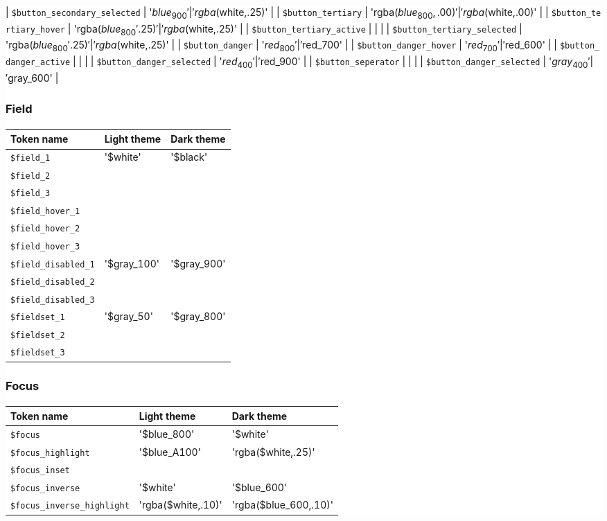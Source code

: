 | `$button_secondary_selected`    | '$blue_900'           | 'rgba($white,.25)'    |
| `$button_tertiary`              | 'rgba($blue_800,.00)' | 'rgba($white,.00)'    |
| `$button_tertiary_hover`        | 'rgba($blue_800'.25)' | 'rgba($white,.25)'    |
| `$button_tertiary_active`       |                       |                       |
| `$button_tertiary_selected`     | 'rgba($blue_800'.25)' | 'rgba($white,.25)'    |
| `$button_danger`                | '$red_800'            | '$red_700'            |
| `$button_danger_hover`          | '$red_700'            | '$red_600'            |
| `$button_danger_active`         |                       |                       |
| `$button_danger_selected`       | '$red_400'            | '$red_900'            |
| `$button_seperator`             |                       |                       |
| `$button_danger_selected`       | '$gray_400'           | '$gray_600'           |

### Field

| Token name                      | Light theme           | Dark theme            |
| :------------------------------ | :-------------------- | :-------------------- |
| `$field_1`                      | '$white'              | '$black'              |
| `$field_2`                      |                       |                       | 
| `$field_3`                      |                       |                       |
| `$field_hover_1`                |                       |                       |
| `$field_hover_2`                |                       |                       |
| `$field_hover_3`                |                       |                       |
| `$field_disabled_1`             | '$gray_100'           | '$gray_900'           |
| `$field_disabled_2`             |                       |                       |
| `$field_disabled_3`             |                       |                       |
| `$fieldset_1`                   | '$gray_50'            | '$gray_800'           |
| `$fieldset_2`                   |                       |                       |
| `$fieldset_3`                   |                       |                       |

### Focus

| Token name                      | Light theme           | Dark theme            |
| :------------------------------ | :-------------------- | :-------------------- |
| `$focus`                        | '$blue_800'           | '$white'              |
| `$focus_highlight`              | '$blue_A100'          | 'rgba($white,.25)'    |
| `$focus_inset`                  |                       |                       |
| `$focus_inverse`                | '$white'              | '$blue_600'           |
| `$focus_inverse_highlight`      | 'rgba($white,.10)'    | 'rgba($blue_600,.10)' |
